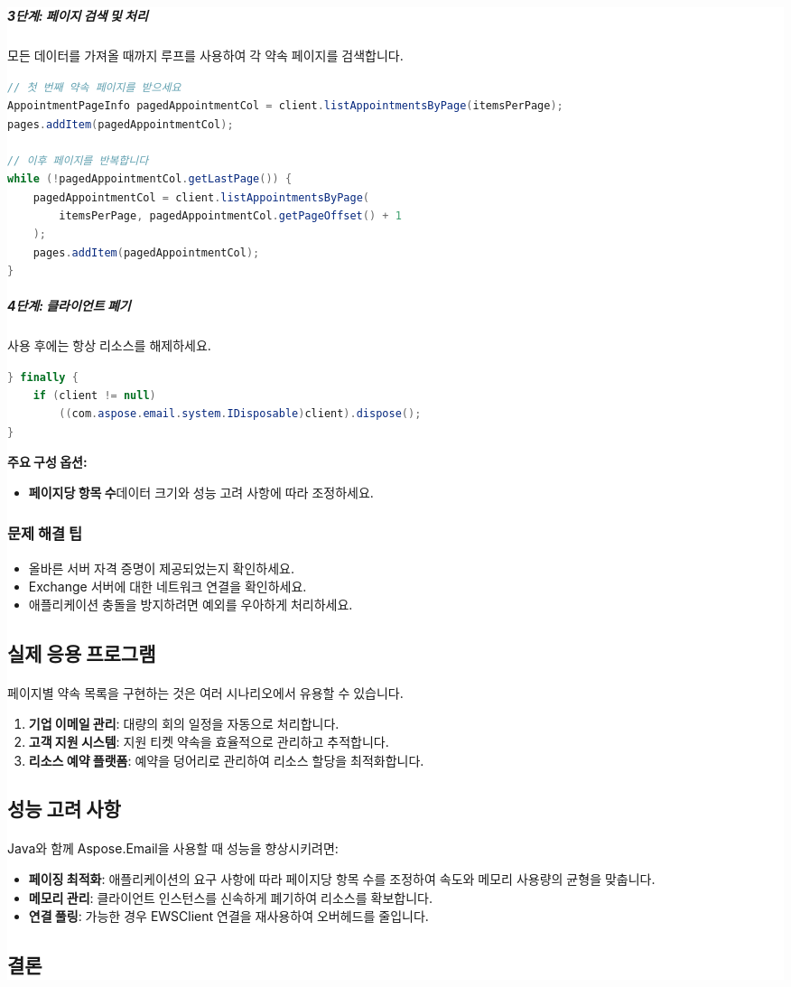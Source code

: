 ##### 3단계: 페이지 검색 및 처리
모든 데이터를 가져올 때까지 루프를 사용하여 각 약속 페이지를 검색합니다.

```java
// 첫 번째 약속 페이지를 받으세요
AppointmentPageInfo pagedAppointmentCol = client.listAppointmentsByPage(itemsPerPage);
pages.addItem(pagedAppointmentCol);

// 이후 페이지를 반복합니다
while (!pagedAppointmentCol.getLastPage()) {
    pagedAppointmentCol = client.listAppointmentsByPage(
        itemsPerPage, pagedAppointmentCol.getPageOffset() + 1
    );
    pages.addItem(pagedAppointmentCol);
}
```

##### 4단계: 클라이언트 폐기
사용 후에는 항상 리소스를 해제하세요.

```java
} finally {
    if (client != null) 
        ((com.aspose.email.system.IDisposable)client).dispose();
}
```

**주요 구성 옵션:**
- **페이지당 항목 수**데이터 크기와 성능 고려 사항에 따라 조정하세요.

### 문제 해결 팁

- 올바른 서버 자격 증명이 제공되었는지 확인하세요.
- Exchange 서버에 대한 네트워크 연결을 확인하세요.
- 애플리케이션 충돌을 방지하려면 예외를 우아하게 처리하세요.

## 실제 응용 프로그램

페이지별 약속 목록을 구현하는 것은 여러 시나리오에서 유용할 수 있습니다.

1. **기업 이메일 관리**: 대량의 회의 일정을 자동으로 처리합니다.
2. **고객 지원 시스템**: 지원 티켓 약속을 효율적으로 관리하고 추적합니다.
3. **리소스 예약 플랫폼**: 예약을 덩어리로 관리하여 리소스 할당을 최적화합니다.

## 성능 고려 사항

Java와 함께 Aspose.Email을 사용할 때 성능을 향상시키려면:

- **페이징 최적화**: 애플리케이션의 요구 사항에 따라 페이지당 항목 수를 조정하여 속도와 메모리 사용량의 균형을 맞춥니다.
- **메모리 관리**: 클라이언트 인스턴스를 신속하게 폐기하여 리소스를 확보합니다.
- **연결 풀링**: 가능한 경우 EWSClient 연결을 재사용하여 오버헤드를 줄입니다.

## 결론
